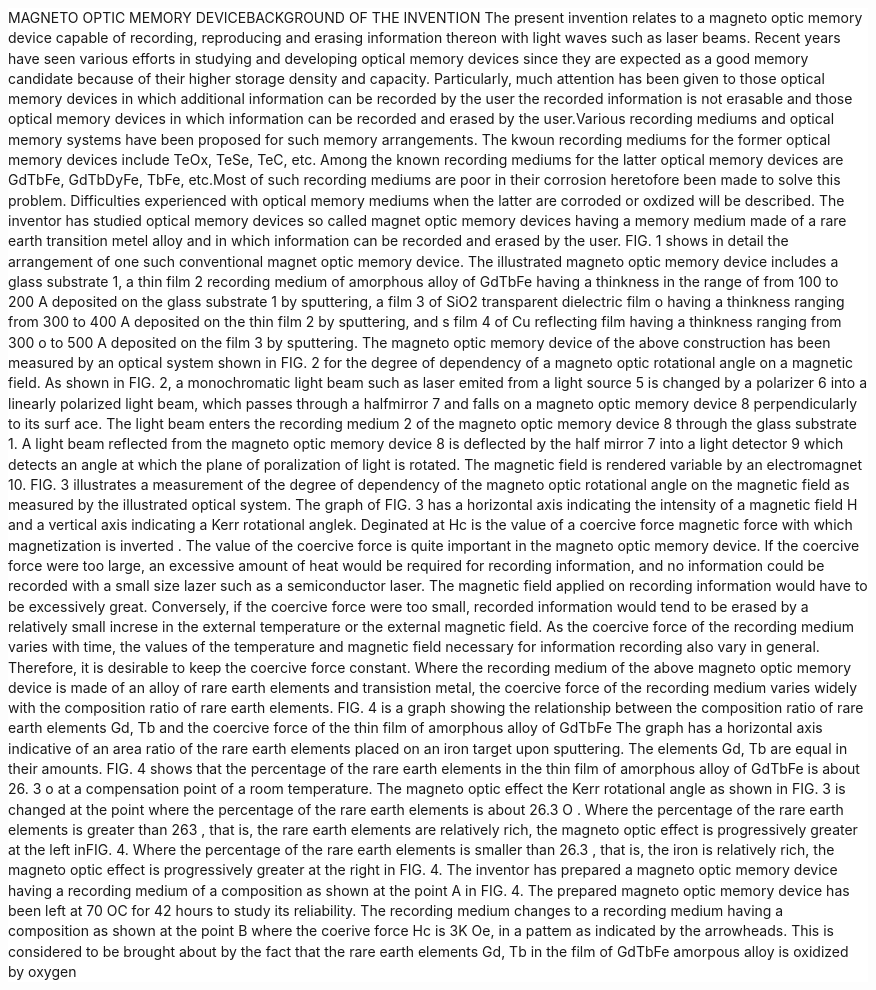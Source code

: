 MAGNETO OPTIC MEMORY DEVICEBACKGROUND OF THE INVENTION The present invention relates to a magneto optic memory device capable of recording, reproducing and erasing information thereon with light waves such as laser beams. Recent years have seen various efforts in studying and developing optical memory devices since they are expected as a good memory candidate because of their higher storage density and capacity. Particularly, much attention has been given to those optical memory devices in which additional information can be recorded by the user the recorded information is not erasable and those optical memory devices in which information can be recorded and erased by the user.Various recording mediums and optical memory systems have been proposed for such memory arrangements. The kwoun recording mediums for the former optical memory devices include TeOx, TeSe, TeC, etc. Among the known recording mediums for the latter optical memory devices are GdTbFe, GdTbDyFe, TbFe, etc.Most of such recording mediums are poor in their corrosion heretofore been made to solve this problem. Difficulties experienced with optical memory mediums when the latter are corroded or oxdized will be described. The inventor has studied optical memory devices so called magnet optic memory devices having a memory medium made of a rare earth transition metel alloy and in which information can be recorded and erased by the user. FIG. 1 shows in detail the arrangement of one such conventional magnet optic memory device. The illustrated magneto optic memory device includes a glass substrate 1, a thin film 2 recording medium of amorphous alloy of GdTbFe having a thinkness in the range of from 100 to 200 A deposited on the glass substrate 1 by sputtering, a film 3 of SiO2 transparent dielectric film o having a thinkness ranging from 300 to 400 A deposited on the thin film 2 by sputtering, and s film 4 of Cu reflecting film having a thinkness ranging from 300 o to 500 A deposited on the film 3 by sputtering. The magneto optic memory device of the above construction has been measured by an optical system shown in FIG. 2 for the degree of dependency of a magneto optic rotational angle on a magnetic field. As shown in FIG. 2, a monochromatic light beam such as laser emited from a light source 5 is changed by a polarizer 6 into a linearly polarized light beam, which passes through a halfmirror 7 and falls on a magneto optic memory device 8 perpendicularly to its surf ace. The light beam enters the recording medium 2 of the magneto optic memory device 8 through the glass substrate 1. A light beam reflected from the magneto optic memory device 8 is deflected by the half mirror 7 into a light detector 9 which detects an angle at which the plane of poralization of light is rotated. The magnetic field is rendered variable by an electromagnet 10. FIG. 3 illustrates a measurement of the degree of dependency of the magneto optic rotational angle on the magnetic field as measured by the illustrated optical system. The graph of FIG. 3 has a horizontal axis indicating the intensity of a magnetic field H and a vertical axis indicating a Kerr rotational anglek. Deginated at Hc is the value of a coercive force magnetic force with which magnetization is inverted . The value of the coercive force is quite important in the magneto optic memory device. If the coercive force were too large, an excessive amount of heat would be required for recording information, and no information could be recorded with a small size lazer such as a semiconductor laser. The magnetic field applied on recording information would have to be excessively great. Conversely, if the coercive force were too small, recorded information would tend to be erased by a relatively small increse in the external temperature or the external magnetic field. As the coercive force of the recording medium varies with time, the values of the temperature and magnetic field necessary for information recording also vary in general. Therefore, it is desirable to keep the coercive force constant. Where the recording medium of the above magneto optic memory device is made of an alloy of rare earth elements and transistion metal, the coercive force of the recording medium varies widely with the composition ratio of rare earth elements. FIG. 4 is a graph showing the relationship between the composition ratio of rare earth elements Gd, Tb and the coercive force of the thin film of amorphous alloy of GdTbFe The graph has a horizontal axis indicative of an area ratio of the rare earth elements placed on an iron target upon sputtering. The elements Gd, Tb are equal in their amounts. FIG. 4 shows that the percentage of the rare earth elements in the thin film of amorphous alloy of GdTbFe is about 26. 3 o at a compensation point of a room temperature. The magneto optic effect the Kerr rotational angle as shown in FIG. 3 is changed at the point where the percentage of the rare earth elements is about 26.3 O . Where the percentage of the rare earth elements is greater than 263 , that is, the rare earth elements are relatively rich, the magneto optic effect is progressively greater at the left inFIG. 4. Where the percentage of the rare earth elements is smaller than 26.3 , that is, the iron is relatively rich, the magneto optic effect is progressively greater at the right in FIG. 4. The inventor has prepared a magneto optic memory device having a recording medium of a composition as shown at the point A in FIG. 4. The prepared magneto optic memory device has been left at 70 OC for 42 hours to study its reliability. The recording medium changes to a recording medium having a composition as shown at the point B where the coerive force Hc is 3K Oe, in a pattem as indicated by the arrowheads. This is considered to be brought about by the fact that the rare earth elements Gd, Tb in the film of GdTbFe amorpous alloy is oxidized by oxygen